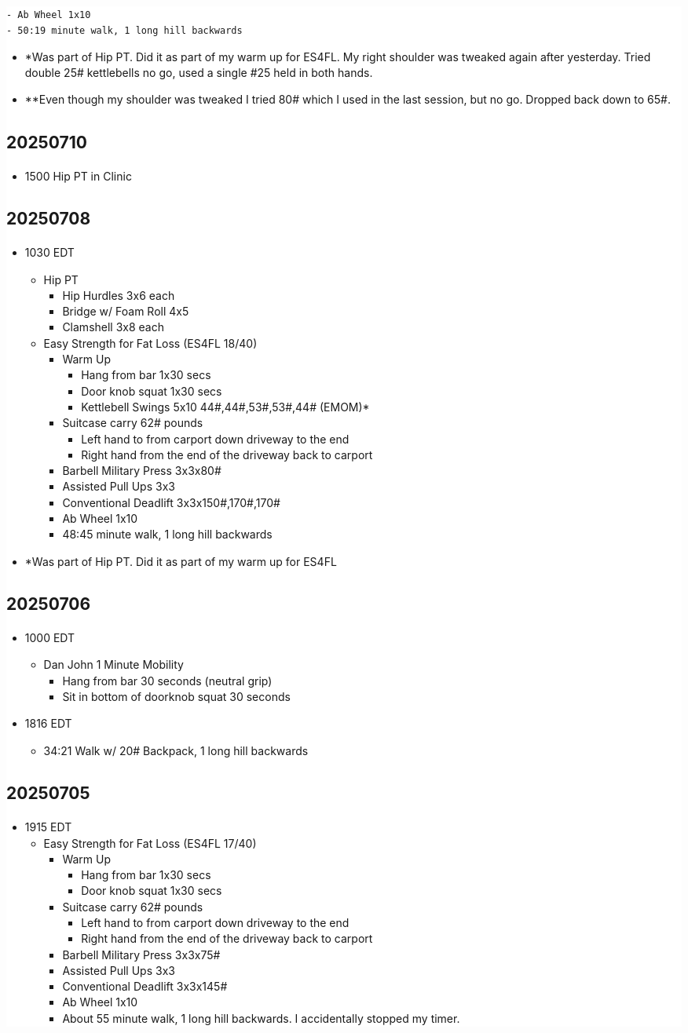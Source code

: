     - Ab Wheel 1x10
    - 50:19 minute walk, 1 long hill backwards

- *Was part of Hip PT. Did it as part of my warm up for ES4FL. My right 
shoulder was tweaked again after yesterday. Tried double 25# kettlebells no go, 
used a single #25 held in both hands.

- **Even though my shoulder was tweaked I tried 80# which I used in the last
session, but no go. Dropped back down to 65#.

## 20250710

- 1500 Hip PT in Clinic

## 20250708

- 1030 EDT 
  - Hip PT
    - Hip Hurdles 3x6 each
    - Bridge w/ Foam Roll 4x5
    - Clamshell 3x8 each
  - Easy Strength for Fat Loss (ES4FL 18/40)
    - Warm Up
      - Hang from bar 1x30 secs
      - Door knob squat 1x30 secs
      - Kettlebell Swings 5x10 44#,44#,53#,53#,44# (EMOM)*
    - Suitcase carry 62# pounds
      - Left hand to from carport down driveway to the end
      - Right hand from the end of the driveway back to carport
    - Barbell Military Press 3x3x80#
    - Assisted Pull Ups 3x3
    - Conventional Deadlift 3x3x150#,170#,170#
    - Ab Wheel 1x10
    - 48:45 minute walk, 1 long hill backwards

- *Was part of Hip PT. Did it as part of my warm up for ES4FL

## 20250706

- 1000 EDT
  - Dan John 1 Minute Mobility
    - Hang from bar 30 seconds (neutral grip)
    - Sit in bottom of doorknob squat 30 seconds

- 1816 EDT
  - 34:21 Walk w/ 20# Backpack, 1 long hill backwards

## 20250705

- 1915 EDT 
  - Easy Strength for Fat Loss (ES4FL 17/40)
    - Warm Up
      - Hang from bar 1x30 secs
      - Door knob squat 1x30 secs
    - Suitcase carry 62# pounds
      - Left hand to from carport down driveway to the end
      - Right hand from the end of the driveway back to carport
    - Barbell Military Press 3x3x75#
    - Assisted Pull Ups 3x3
    - Conventional Deadlift 3x3x145#
    - Ab Wheel 1x10
    - About 55 minute walk, 1 long hill backwards. I accidentally stopped my timer.
